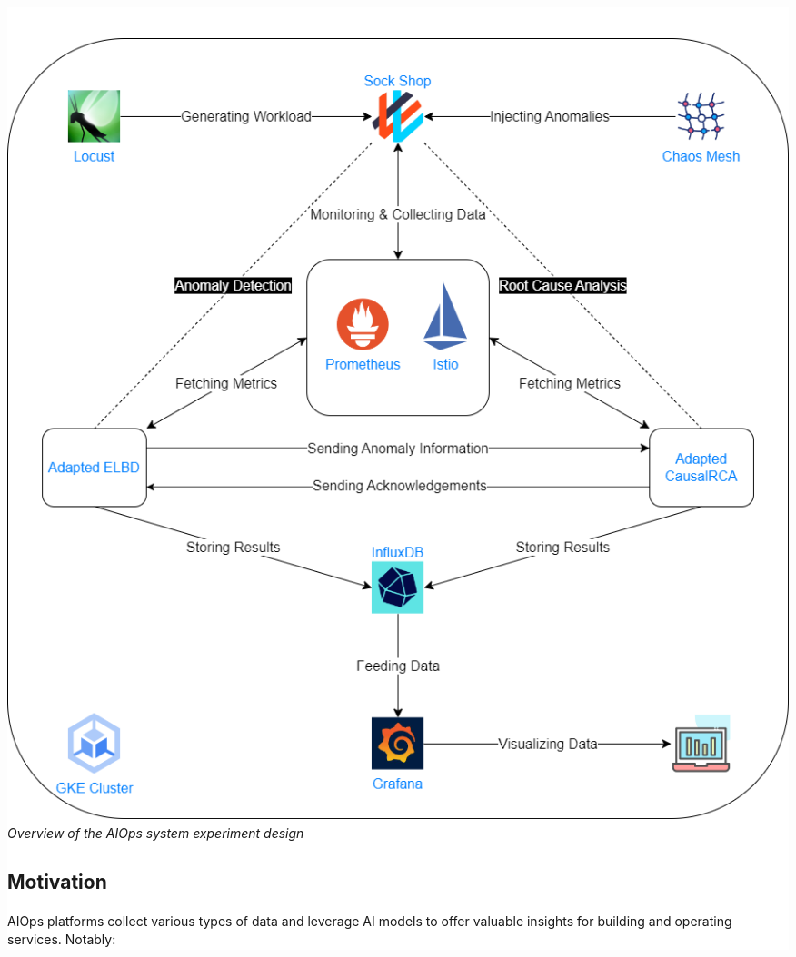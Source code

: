 <br>

![AIOps System Experiment Overview](./aiops_system_experiment_overview.png)
*Overview of the AIOps system experiment design*

## Motivation

AIOps platforms collect various types of data and leverage AI models to offer valuable insights for building and operating services. Notably:
